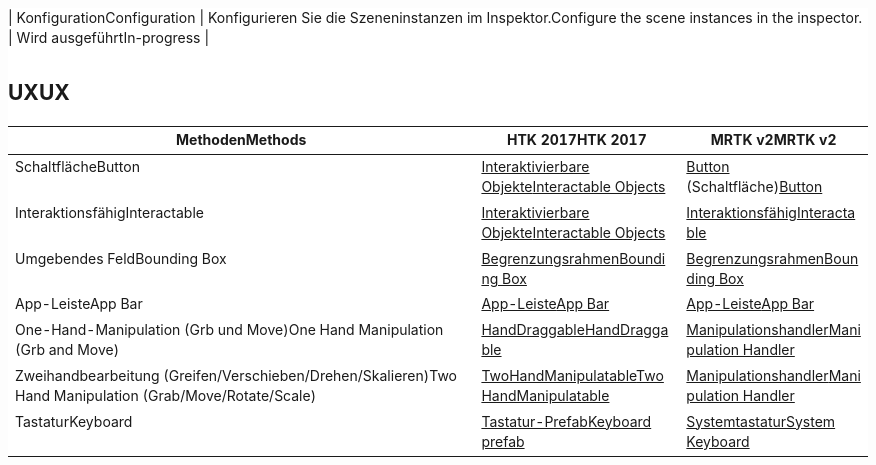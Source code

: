 | <span data-ttu-id="60c21-229">Konfiguration</span><span class="sxs-lookup"><span data-stu-id="60c21-229">Configuration</span></span>             | <span data-ttu-id="60c21-230">Konfigurieren Sie die Szeneninstanzen im Inspektor.</span><span class="sxs-lookup"><span data-stu-id="60c21-230">Configure the scene instances in the inspector.</span></span> | <span data-ttu-id="60c21-231">Wird ausgeführt</span><span class="sxs-lookup"><span data-stu-id="60c21-231">In-progress</span></span> |

## <a name="ux"></a><span data-ttu-id="60c21-232">UX</span><span class="sxs-lookup"><span data-stu-id="60c21-232">UX</span></span>

|         <span data-ttu-id="60c21-233">Methoden</span><span class="sxs-lookup"><span data-stu-id="60c21-233">Methods</span></span>                   | <span data-ttu-id="60c21-234">HTK 2017</span><span class="sxs-lookup"><span data-stu-id="60c21-234">HTK 2017</span></span> |  <span data-ttu-id="60c21-235">MRTK v2</span><span class="sxs-lookup"><span data-stu-id="60c21-235">MRTK v2</span></span>  |
|---------------------------|----------|-----------|
| <span data-ttu-id="60c21-236">Schaltfläche</span><span class="sxs-lookup"><span data-stu-id="60c21-236">Button</span></span>                     | [<span data-ttu-id="60c21-237">Interaktivierbare Objekte</span><span class="sxs-lookup"><span data-stu-id="60c21-237">Interactable Objects</span></span>](https://github.com/Microsoft/MixedRealityToolkit-Unity/blob/htk_release/Assets/HoloToolkit-Examples/UX/Readme/README_InteractableObjectExample.md) | <span data-ttu-id="60c21-238">[Button](../features/ux-building-blocks/Button.md) (Schaltfläche)</span><span class="sxs-lookup"><span data-stu-id="60c21-238">[Button](../features/ux-building-blocks/Button.md)</span></span> |
| <span data-ttu-id="60c21-239">Interaktionsfähig</span><span class="sxs-lookup"><span data-stu-id="60c21-239">Interactable</span></span>                     | [<span data-ttu-id="60c21-240">Interaktivierbare Objekte</span><span class="sxs-lookup"><span data-stu-id="60c21-240">Interactable Objects</span></span>](https://github.com/Microsoft/MixedRealityToolkit-Unity/blob/htk_release/Assets/HoloToolkit-Examples/UX/Readme/README_InteractableObjectExample.md) | [<span data-ttu-id="60c21-241">Interaktionsfähig</span><span class="sxs-lookup"><span data-stu-id="60c21-241">Interactable</span></span>](../features/ux-building-blocks/Interactable.md) |
| <span data-ttu-id="60c21-242">Umgebendes Feld</span><span class="sxs-lookup"><span data-stu-id="60c21-242">Bounding Box</span></span>             | [<span data-ttu-id="60c21-243">Begrenzungsrahmen</span><span class="sxs-lookup"><span data-stu-id="60c21-243">Bounding Box</span></span>](https://github.com/Microsoft/MixedRealityToolkit-Unity/blob/htk_release/Assets/HoloToolkit-Examples/UX/Readme/README_BoundingBoxGizmoExample.md) | [<span data-ttu-id="60c21-244">Begrenzungsrahmen</span><span class="sxs-lookup"><span data-stu-id="60c21-244">Bounding Box</span></span>](../features/ux-building-blocks/bounding-box.md) |
| <span data-ttu-id="60c21-245">App-Leiste</span><span class="sxs-lookup"><span data-stu-id="60c21-245">App Bar</span></span>             | [<span data-ttu-id="60c21-246">App-Leiste</span><span class="sxs-lookup"><span data-stu-id="60c21-246">App Bar</span></span>](https://github.com/Microsoft/MixedRealityToolkit-Unity/blob/htk_release/Assets/HoloToolkit-Examples/UX/Readme/README_BoundingBoxGizmoExample.md) | [<span data-ttu-id="60c21-247">App-Leiste</span><span class="sxs-lookup"><span data-stu-id="60c21-247">App Bar</span></span>](../features/ux-building-blocks/app-bar.md) |
| <span data-ttu-id="60c21-248">One-Hand-Manipulation (Grb und Move)</span><span class="sxs-lookup"><span data-stu-id="60c21-248">One Hand Manipulation (Grb and Move)</span></span>   | [<span data-ttu-id="60c21-249">HandDraggable</span><span class="sxs-lookup"><span data-stu-id="60c21-249">HandDraggable</span></span>](https://github.com/Microsoft/MixedRealityToolkit-Unity/blob/htk_release/Assets/HoloToolkit/Input/Scripts/Utilities/Interactions/HandDraggable.cs) | [<span data-ttu-id="60c21-250">Manipulationshandler</span><span class="sxs-lookup"><span data-stu-id="60c21-250">Manipulation Handler</span></span>](../features/ux-building-blocks/manipulation-handler.md) |
| <span data-ttu-id="60c21-251">Zweihandbearbeitung (Greifen/Verschieben/Drehen/Skalieren)</span><span class="sxs-lookup"><span data-stu-id="60c21-251">Two Hand Manipulation (Grab/Move/Rotate/Scale)</span></span>             | [<span data-ttu-id="60c21-252">TwoHandManipulatable</span><span class="sxs-lookup"><span data-stu-id="60c21-252">TwoHandManipulatable</span></span>](https://github.com/Microsoft/MixedRealityToolkit-Unity/blob/htk_release/Assets/HoloToolkit/Input/Scripts/Utilities/Interactions/TwoHandManipulatable.cs) | [<span data-ttu-id="60c21-253">Manipulationshandler</span><span class="sxs-lookup"><span data-stu-id="60c21-253">Manipulation Handler</span></span>](../features/ux-building-blocks/manipulation-handler.md) |
| <span data-ttu-id="60c21-254">Tastatur</span><span class="sxs-lookup"><span data-stu-id="60c21-254">Keyboard</span></span>             | [<span data-ttu-id="60c21-255">Tastatur-Prefab</span><span class="sxs-lookup"><span data-stu-id="60c21-255">Keyboard prefab</span></span>]() | [<span data-ttu-id="60c21-256">Systemtastatur</span><span class="sxs-lookup"><span data-stu-id="60c21-256">System Keyboard</span></span>](../features/ux-building-blocks/system-keyboard.md) |